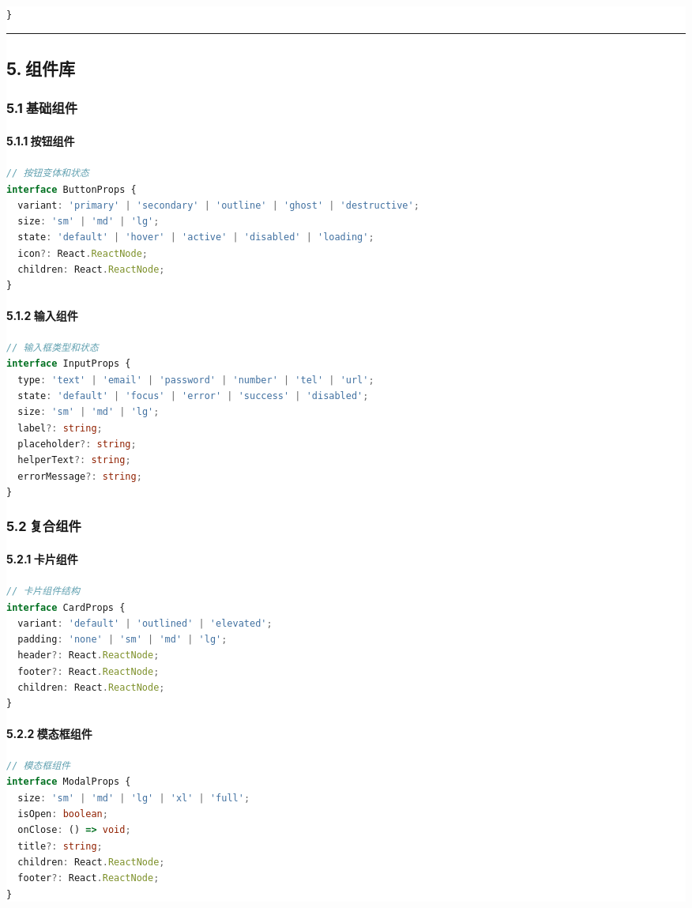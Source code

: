 ```css
}
```

---

## 5. 组件库

### 5.1 基础组件

#### 5.1.1 按钮组件
```typescript
// 按钮变体和状态
interface ButtonProps {
  variant: 'primary' | 'secondary' | 'outline' | 'ghost' | 'destructive';
  size: 'sm' | 'md' | 'lg';
  state: 'default' | 'hover' | 'active' | 'disabled' | 'loading';
  icon?: React.ReactNode;
  children: React.ReactNode;
}
```

#### 5.1.2 输入组件
```typescript
// 输入框类型和状态
interface InputProps {
  type: 'text' | 'email' | 'password' | 'number' | 'tel' | 'url';
  state: 'default' | 'focus' | 'error' | 'success' | 'disabled';
  size: 'sm' | 'md' | 'lg';
  label?: string;
  placeholder?: string;
  helperText?: string;
  errorMessage?: string;
}
```

### 5.2 复合组件

#### 5.2.1 卡片组件
```typescript
// 卡片组件结构
interface CardProps {
  variant: 'default' | 'outlined' | 'elevated';
  padding: 'none' | 'sm' | 'md' | 'lg';
  header?: React.ReactNode;
  footer?: React.ReactNode;
  children: React.ReactNode;
}
```

#### 5.2.2 模态框组件
```typescript
// 模态框组件
interface ModalProps {
  size: 'sm' | 'md' | 'lg' | 'xl' | 'full';
  isOpen: boolean;
  onClose: () => void;
  title?: string;
  children: React.ReactNode;
  footer?: React.ReactNode;
}
```
